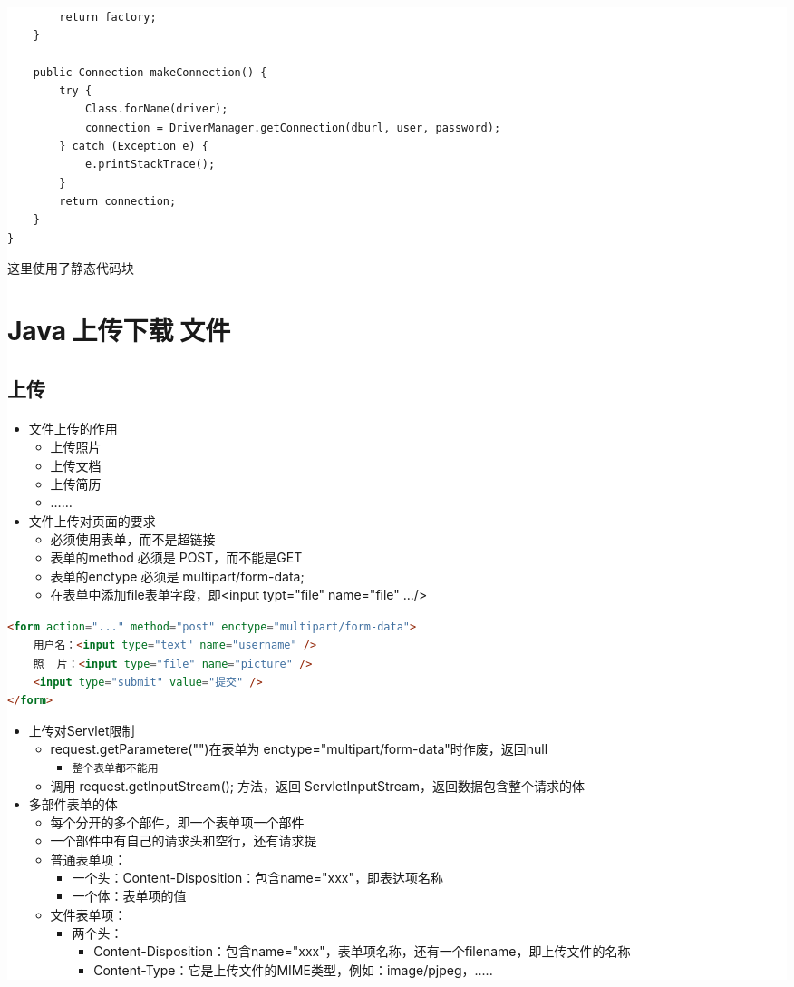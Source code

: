 ```
		return factory;
	}
	
	public Connection makeConnection() {
		try {
			Class.forName(driver);
			connection = DriverManager.getConnection(dburl, user, password);
		} catch (Exception e) {
			e.printStackTrace();
		}
		return connection;
	}
}
```

这里使用了静态代码块



# Java 上传下载 文件

## 上传

- 文件上传的作用
  - 上传照片
  - 上传文档
  - 上传简历
  - ……
- 文件上传对页面的要求
  - 必须使用表单，而不是超链接
  - 表单的method 必须是 POST，而不能是GET
  - 表单的enctype 必须是 multipart/form-data;
  - 在表单中添加file表单字段，即&lt;input typt="file" name="file" .../>



```html
<form action="..." method="post" enctype="multipart/form-data">
	用户名：<input type="text" name="username" />
    照  片：<input type="file" name="picture" />
   	<input type="submit" value="提交" />
</form>
```





- 上传对Servlet限制
  - request.getParametere("")在表单为 enctype="multipart/form-data"时作废，返回null
    - `整个表单都不能用`
  - 调用 request.getInputStream(); 方法，返回 ServletInputStream，返回数据包含整个请求的体
- 多部件表单的体
  - 每个分开的多个部件，即一个表单项一个部件
  - 一个部件中有自己的请求头和空行，还有请求提
  - 普通表单项：
    - 一个头：Content-Disposition：包含name="xxx"，即表达项名称
    - 一个体：表单项的值
  - 文件表单项：
    - 两个头：
      - Content-Disposition：包含name="xxx"，表单项名称，还有一个filename，即上传文件的名称
      - Content-Type：它是上传文件的MIME类型，例如：image/pjpeg，.....
